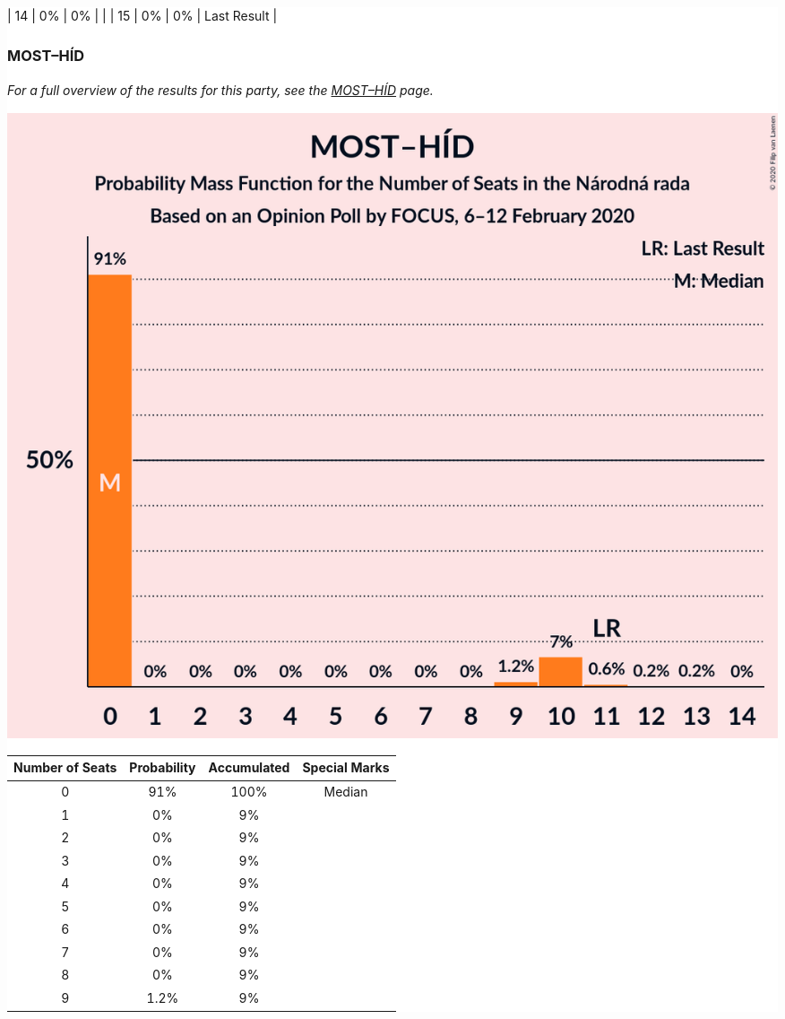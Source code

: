 | 14 | 0% | 0% |  |
| 15 | 0% | 0% | Last Result |

### MOST–HÍD

*For a full overview of the results for this party, see the [MOST–HÍD](party-most–híd.html) page.*

![Graph with seats probability mass function not yet produced](2020-02-12-FOCUS-seats-pmf-most–híd.png "Seats Probability Mass Function")

| Number of Seats | Probability | Accumulated | Special Marks |
|:---------------:|:-----------:|:-----------:|:-------------:|
| 0 | 91% | 100% | Median |
| 1 | 0% | 9% |  |
| 2 | 0% | 9% |  |
| 3 | 0% | 9% |  |
| 4 | 0% | 9% |  |
| 5 | 0% | 9% |  |
| 6 | 0% | 9% |  |
| 7 | 0% | 9% |  |
| 8 | 0% | 9% |  |
| 9 | 1.2% | 9% |  |
